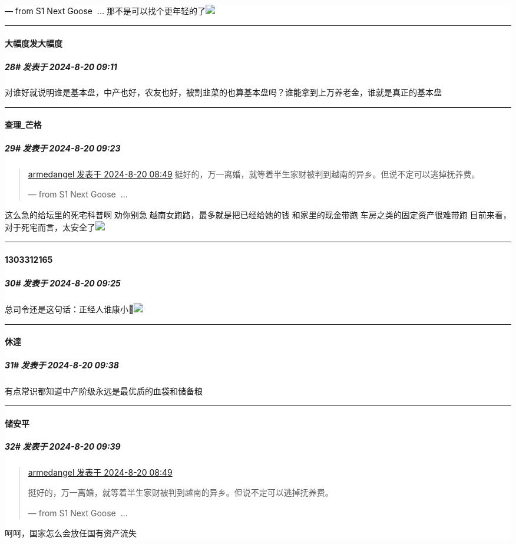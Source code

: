 — from S1 Next Goose  ...</blockquote>
那不是可以找个更年轻的了<img src="https://static.saraba1st.com/image/smiley/face2017/037.png" referrerpolicy="no-referrer">

*****

####  大幅度发大幅度  
##### 28#       发表于 2024-8-20 09:11

对谁好就说明谁是基本盘，中产也好，农友也好，被割韭菜的也算基本盘吗？谁能拿到上万养老金，谁就是真正的基本盘

*****

####  查理_芒格  
##### 29#       发表于 2024-8-20 09:23

<blockquote><a href="httphttps://bbs.saraba1st.com/2b/forum.php?mod=redirect&amp;goto=findpost&amp;pid=65949982&amp;ptid=2195753" target="_blank">armedangel 发表于 2024-8-20 08:49</a>
挺好的，万一离婚，就等着半生家财被判到越南的异乡。但说不定可以逃掉抚养费。

— from S1 Next Goose  ...</blockquote>
这么急的给坛里的死宅科普啊
劝你别急
越南女跑路，最多就是把已经给她的钱
和家里的现金带跑
车房之类的固定资产很难带跑
目前来看，对于死宅而言，太安全了<img src="https://static.saraba1st.com/image/smiley/face2017/035.png" referrerpolicy="no-referrer">

*****

####  1303312165  
##### 30#       发表于 2024-8-20 09:25

总司令还是这句话：正经人谁康小🍠<img src="https://static.saraba1st.com/image/smiley/face2017/042.png" referrerpolicy="no-referrer">

*****

####  休達  
##### 31#       发表于 2024-8-20 09:38

有点常识都知道中产阶级永远是最优质的血袋和储备粮

*****

####  储安平  
##### 32#       发表于 2024-8-20 09:39

<blockquote><a href="httphttps://bbs.saraba1st.com/2b/forum.php?mod=redirect&amp;goto=findpost&amp;pid=65949982&amp;ptid=2195753" target="_blank">armedangel 发表于 2024-8-20 08:49</a>

挺好的，万一离婚，就等着半生家财被判到越南的异乡。但说不定可以逃掉抚养费。

— from S1 Next Goose  ...</blockquote>
呵呵，国家怎么会放任国有资产流失
